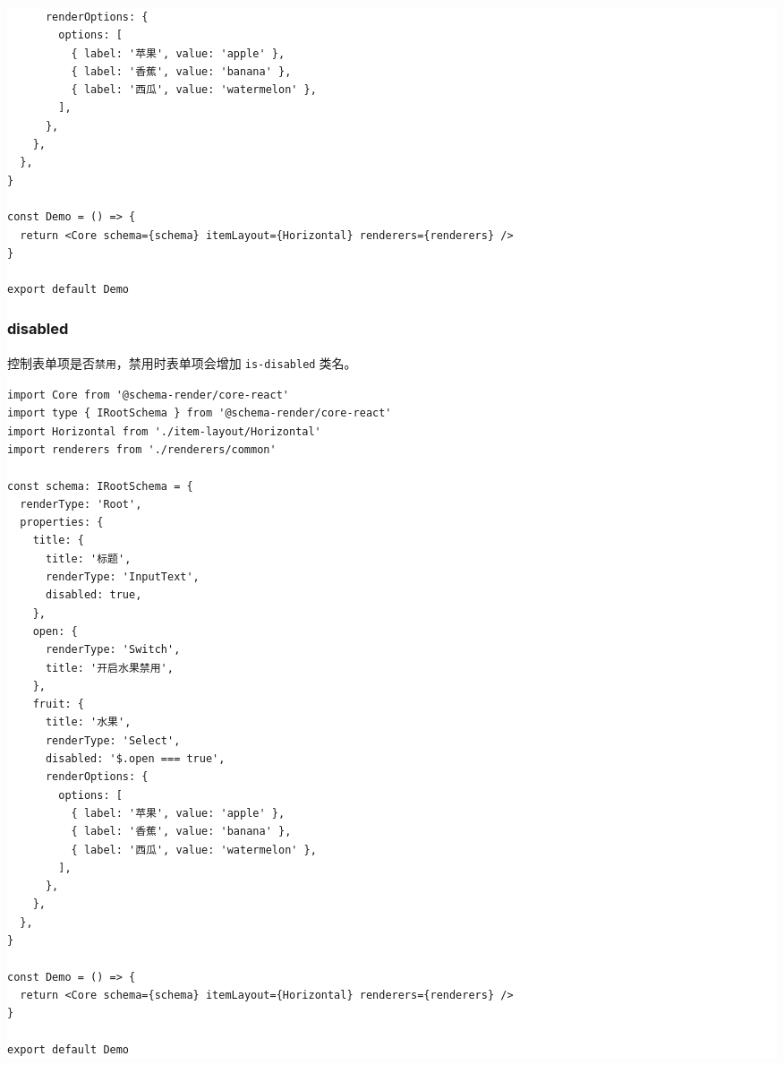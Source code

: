 ```tsx
      renderOptions: {
        options: [
          { label: '苹果', value: 'apple' },
          { label: '香蕉', value: 'banana' },
          { label: '西瓜', value: 'watermelon' },
        ],
      },
    },
  },
}

const Demo = () => {
  return <Core schema={schema} itemLayout={Horizontal} renderers={renderers} />
}

export default Demo
```

### disabled

控制表单项是否`禁用`，禁用时表单项会增加 `is-disabled` 类名。

```tsx
import Core from '@schema-render/core-react'
import type { IRootSchema } from '@schema-render/core-react'
import Horizontal from './item-layout/Horizontal'
import renderers from './renderers/common'

const schema: IRootSchema = {
  renderType: 'Root',
  properties: {
    title: {
      title: '标题',
      renderType: 'InputText',
      disabled: true,
    },
    open: {
      renderType: 'Switch',
      title: '开启水果禁用',
    },
    fruit: {
      title: '水果',
      renderType: 'Select',
      disabled: '$.open === true',
      renderOptions: {
        options: [
          { label: '苹果', value: 'apple' },
          { label: '香蕉', value: 'banana' },
          { label: '西瓜', value: 'watermelon' },
        ],
      },
    },
  },
}

const Demo = () => {
  return <Core schema={schema} itemLayout={Horizontal} renderers={renderers} />
}

export default Demo
```
